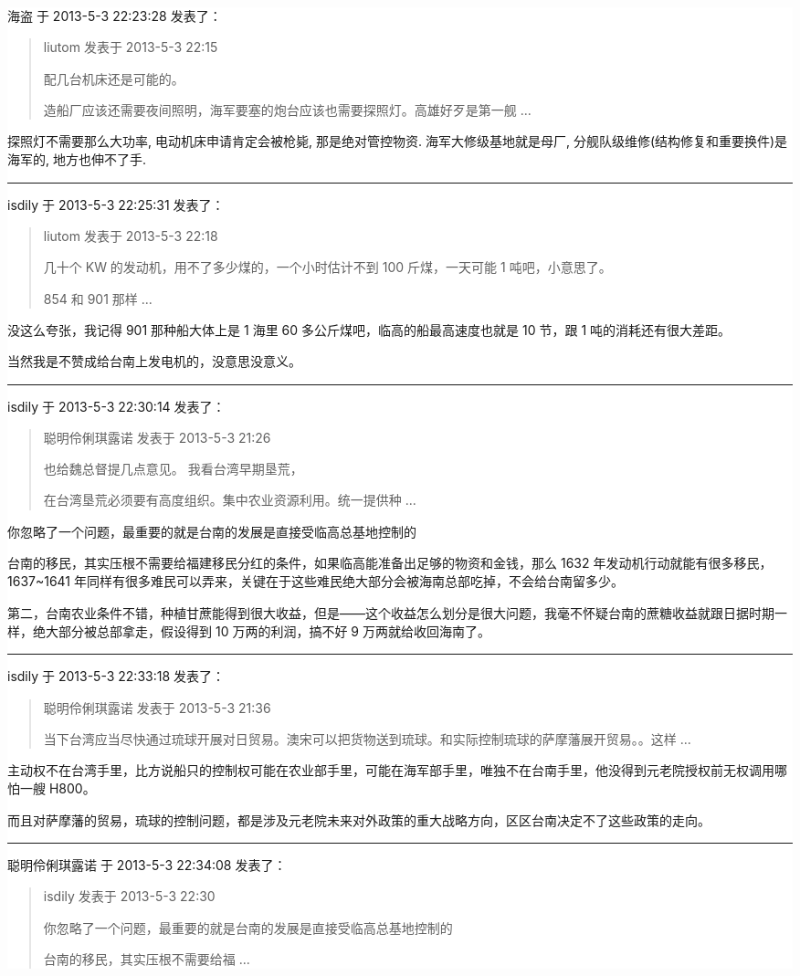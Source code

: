 海盗 于 2013-5-3 22:23:28 发表了：

> liutom 发表于 2013-5-3 22:15
>
> 配几台机床还是可能的。
>
> 造船厂应该还需要夜间照明，海军要塞的炮台应该也需要探照灯。高雄好歹是第一舰 ...

探照灯不需要那么大功率, 电动机床申请肯定会被枪毙, 那是绝对管控物资. 海军大修级基地就是母厂, 分舰队级维修(结构修复和重要换件)是海军的, 地方也伸不了手.

---

isdily 于 2013-5-3 22:25:31 发表了：

> liutom 发表于 2013-5-3 22:18
>
> 几十个 KW 的发动机，用不了多少煤的，一个小时估计不到 100 斤煤，一天可能 1 吨吧，小意思了。
>
> 854 和 901 那样 ...

没这么夸张，我记得 901 那种船大体上是 1 海里 60 多公斤煤吧，临高的船最高速度也就是 10 节，跟 1 吨的消耗还有很大差距。

当然我是不赞成给台南上发电机的，没意思没意义。

---

isdily 于 2013-5-3 22:30:14 发表了：

> 聪明伶俐琪露诺 发表于 2013-5-3 21:26
>
> 也给魏总督提几点意见。 我看台湾早期垦荒，
>
> 在台湾垦荒必须要有高度组织。集中农业资源利用。统一提供种 ...

你忽略了一个问题，最重要的就是台南的发展是直接受临高总基地控制的

台南的移民，其实压根不需要给福建移民分红的条件，如果临高能准备出足够的物资和金钱，那么 1632 年发动机行动就能有很多移民，1637~1641 年同样有很多难民可以弄来，关键在于这些难民绝大部分会被海南总部吃掉，不会给台南留多少。

第二，台南农业条件不错，种植甘蔗能得到很大收益，但是——这个收益怎么划分是很大问题，我毫不怀疑台南的蔗糖收益就跟日据时期一样，绝大部分被总部拿走，假设得到 10 万两的利润，搞不好 9 万两就给收回海南了。

---

isdily 于 2013-5-3 22:33:18 发表了：

> 聪明伶俐琪露诺 发表于 2013-5-3 21:36
>
> 当下台湾应当尽快通过琉球开展对日贸易。澳宋可以把货物送到琉球。和实际控制琉球的萨摩藩展开贸易。。这样 ...

主动权不在台湾手里，比方说船只的控制权可能在农业部手里，可能在海军部手里，唯独不在台南手里，他没得到元老院授权前无权调用哪怕一艘 H800。

而且对萨摩藩的贸易，琉球的控制问题，都是涉及元老院未来对外政策的重大战略方向，区区台南决定不了这些政策的走向。

---

聪明伶俐琪露诺 于 2013-5-3 22:34:08 发表了：

> isdily 发表于 2013-5-3 22:30
>
> 你忽略了一个问题，最重要的就是台南的发展是直接受临高总基地控制的
>
> 台南的移民，其实压根不需要给福 ...
